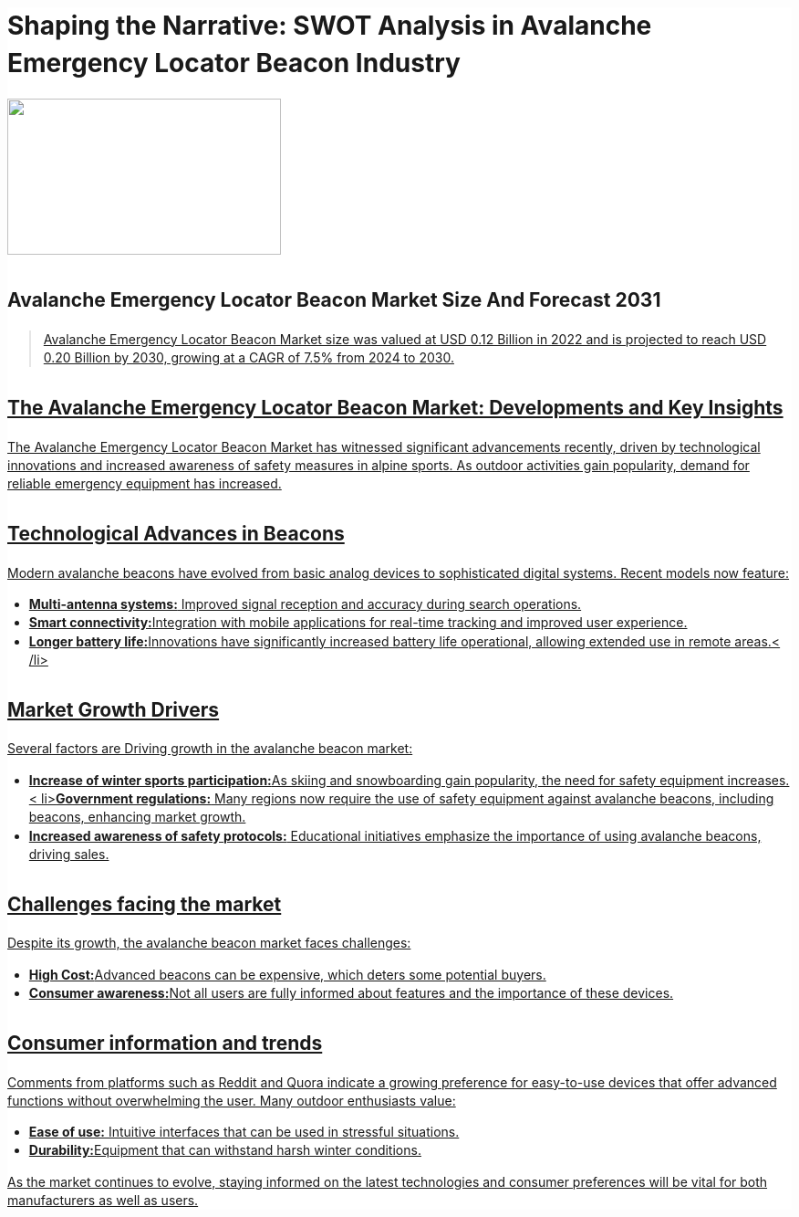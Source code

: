 <h1>Shaping the Narrative: SWOT Analysis in Avalanche Emergency Locator Beacon Industry</h1><img src="https://ffe5etoiles.com/wp-content/uploads/2025/01/MST7-300x171.png" alt="" width="300" height="171" class="aligncenter size-medium wp-image-105565" /><h2>Avalanche Emergency Locator Beacon Market Size And Forecast 2031</h2><blockquote><p><p><a href="https://www.verifiedmarketreports.com/download-sample/?rid=798922&utm_source=Github&utm_medium=365" target="_blank">Avalanche Emergency Locator Beacon Market size was valued at USD 0.12 Billion in 2022 and is projected to reach USD 0.20 Billion by 2030, growing at a CAGR of 7.5% from 2024 to 2030.</strong></span></p></p></blockquote><h2>The Avalanche Emergency Locator Beacon Market: Developments and Key Insights</h2><p>The Avalanche Emergency Locator Beacon Market has witnessed significant advancements recently, driven by technological innovations and increased awareness of safety measures in alpine sports. As outdoor activities gain popularity, demand for reliable emergency equipment has increased.</p><h2>Technological Advances in Beacons</h2><p>Modern avalanche beacons have evolved from basic analog devices to sophisticated digital systems. Recent models now feature:</p><ul><li><strong>Multi-antenna systems:</strong> Improved signal reception and accuracy during search operations.</li><li><strong >Smart connectivity:</strong>Integration with mobile applications for real-time tracking and improved user experience.</li><li><strong>Longer battery life:</strong>Innovations have significantly increased battery life operational, allowing extended use in remote areas.< /li></ul><h2>Market Growth Drivers</h2><p>Several factors are Driving growth in the avalanche beacon market:</p><ul><li><strong>Increase of winter sports participation:</strong>As skiing and snowboarding gain popularity, the need for safety equipment increases.</li>< li><strong>Government regulations:</strong> Many regions now require the use of safety equipment against avalanche beacons, including beacons, enhancing market growth.</li><li><strong>Increased awareness of safety protocols:</strong> Educational initiatives emphasize the importance of using avalanche beacons, driving sales.</li></ul><h2>Challenges facing the market</h2><p>Despite its growth, the avalanche beacon market faces challenges:</p><ul><li > <strong>High Cost:</strong>Advanced beacons can be expensive, which deters some potential buyers.</li><li><strong>Consumer awareness:</strong>Not all users are fully informed about features and the importance of these devices. </li></ul><h2>Consumer information and trends</h2><p>Comments from platforms such as Reddit and Quora indicate a growing preference for easy-to-use devices that offer advanced functions without overwhelming the user. Many outdoor enthusiasts value:</p><ul><li><strong>Ease of use:</strong> Intuitive interfaces that can be used in stressful situations.</li><li><strong> Durability:</strong>Equipment that can withstand harsh winter conditions.</li></ul><p>As the market continues to evolve, staying informed on the latest technologies and consumer preferences will be vital for both manufacturers as well as users.</p>